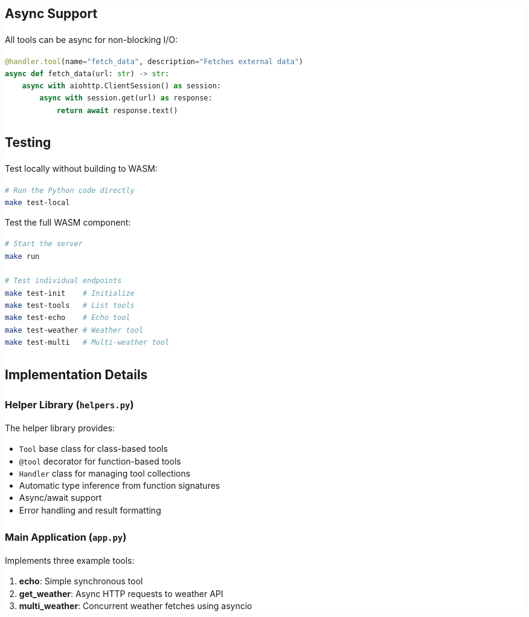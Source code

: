 ## Async Support

All tools can be async for non-blocking I/O:

```python
@handler.tool(name="fetch_data", description="Fetches external data")
async def fetch_data(url: str) -> str:
    async with aiohttp.ClientSession() as session:
        async with session.get(url) as response:
            return await response.text()
```

## Testing

Test locally without building to WASM:

```bash
# Run the Python code directly
make test-local
```

Test the full WASM component:

```bash
# Start the server
make run

# Test individual endpoints
make test-init    # Initialize
make test-tools   # List tools
make test-echo    # Echo tool
make test-weather # Weather tool
make test-multi   # Multi-weather tool
```

## Implementation Details

### Helper Library (`helpers.py`)

The helper library provides:
- `Tool` base class for class-based tools
- `@tool` decorator for function-based tools
- `Handler` class for managing tool collections
- Automatic type inference from function signatures
- Async/await support
- Error handling and result formatting

### Main Application (`app.py`)

Implements three example tools:
1. **echo**: Simple synchronous tool
2. **get_weather**: Async HTTP requests to weather API
3. **multi_weather**: Concurrent weather fetches using asyncio
